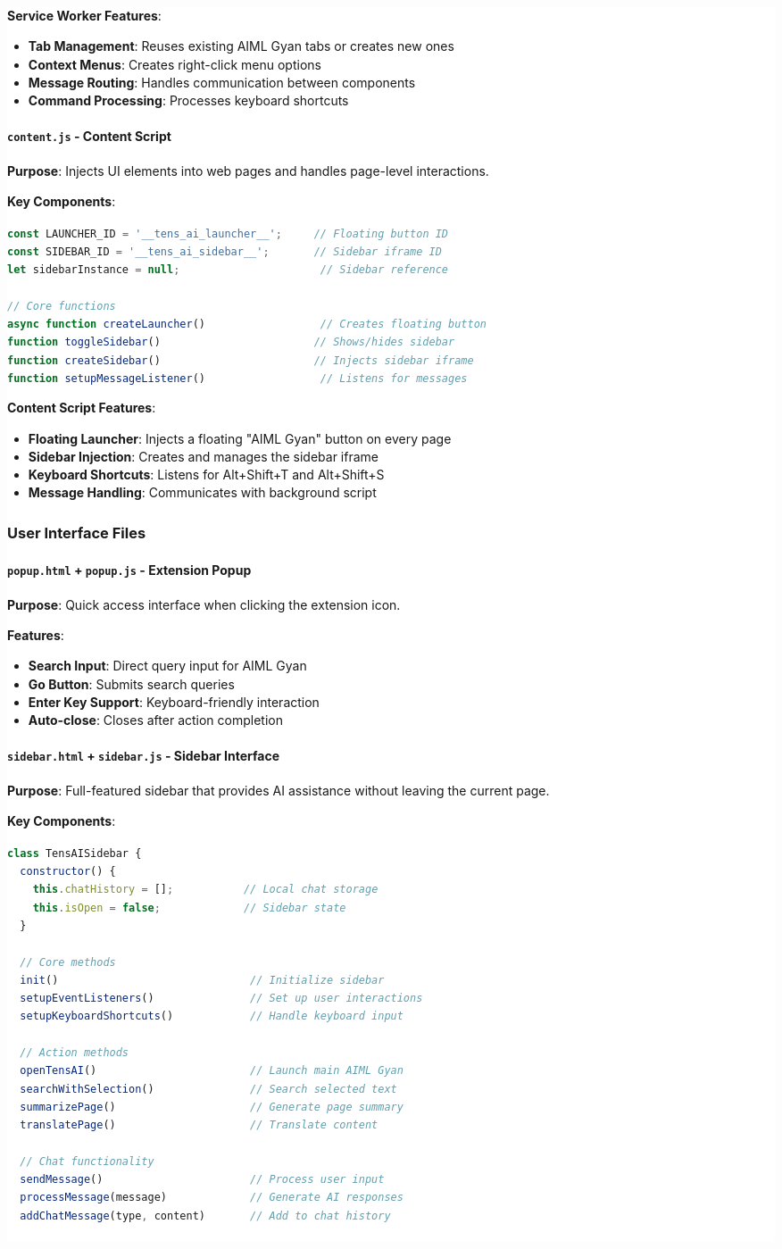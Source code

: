 **Service Worker Features**:
- **Tab Management**: Reuses existing AIML Gyan tabs or creates new ones
- **Context Menus**: Creates right-click menu options
- **Message Routing**: Handles communication between components
- **Command Processing**: Processes keyboard shortcuts

#### **`content.js` - Content Script**
**Purpose**: Injects UI elements into web pages and handles page-level interactions.

**Key Components**:
```javascript
const LAUNCHER_ID = '__tens_ai_launcher__';     // Floating button ID
const SIDEBAR_ID = '__tens_ai_sidebar__';       // Sidebar iframe ID
let sidebarInstance = null;                      // Sidebar reference

// Core functions
async function createLauncher()                  // Creates floating button
function toggleSidebar()                        // Shows/hides sidebar
function createSidebar()                        // Injects sidebar iframe
function setupMessageListener()                  // Listens for messages
```

**Content Script Features**:
- **Floating Launcher**: Injects a floating "AIML Gyan" button on every page
- **Sidebar Injection**: Creates and manages the sidebar iframe
- **Keyboard Shortcuts**: Listens for Alt+Shift+T and Alt+Shift+S
- **Message Handling**: Communicates with background script

### **User Interface Files**

#### **`popup.html` + `popup.js` - Extension Popup**
**Purpose**: Quick access interface when clicking the extension icon.

**Features**:
- **Search Input**: Direct query input for AIML Gyan
- **Go Button**: Submits search queries
- **Enter Key Support**: Keyboard-friendly interaction
- **Auto-close**: Closes after action completion

#### **`sidebar.html` + `sidebar.js` - Sidebar Interface**
**Purpose**: Full-featured sidebar that provides AI assistance without leaving the current page.

**Key Components**:
```javascript
class TensAISidebar {
  constructor() {
    this.chatHistory = [];           // Local chat storage
    this.isOpen = false;             // Sidebar state
  }
  
  // Core methods
  init()                              // Initialize sidebar
  setupEventListeners()               // Set up user interactions
  setupKeyboardShortcuts()            // Handle keyboard input
  
  // Action methods
  openTensAI()                        // Launch main AIML Gyan
  searchWithSelection()               // Search selected text
  summarizePage()                     // Generate page summary
  translatePage()                     // Translate content
  
  // Chat functionality
  sendMessage()                       // Process user input
  processMessage(message)             // Generate AI responses
  addChatMessage(type, content)       // Add to chat history
  
```